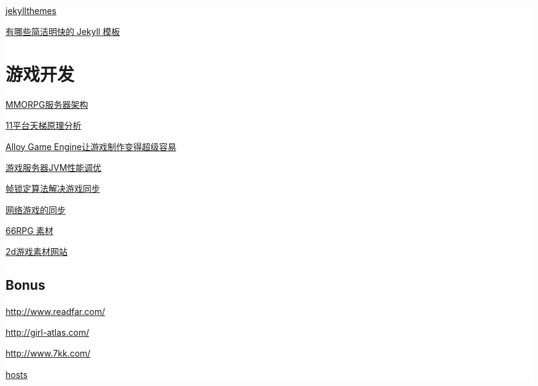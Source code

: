 [jekyllthemes](http://jekyllthemes.io/)

[有哪些简洁明快的 Jekyll 模板](http://www.zhihu.com/question/20223939)

<h1 id="游戏开发">游戏开发</h1>

[MMORPG服务器架构](http://www.blogjava.net/landon/archive/2012/07/14/383092.html)

[11平台天梯原理分析](http://www.cnblogs.com/DebugLZQ/archive/2012/05/06/2486138.html)

[Alloy Game Engine让游戏制作变得超级容易](https://github.com/AlloyTeam/AlloyGameEngine)

[游戏服务器JVM性能调优](http://janeky.iteye.com/blog/1900538)

[帧锁定算法解决游戏同步](http://www.joynb.net/blog/archives/131)

[网络游戏的同步](http://wenku.baidu.com/view/26f7d1ec172ded630b1cb63d.html)

[66RPG 素材](http://6rweb.sinaapp.com/res.php)

[2d游戏素材网站](http://www.spriters-resource.com/)

## Bonus

http://www.readfar.com/

http://girl-atlas.com/

http://www.7kk.com/

[hosts](http://laod.cn/hosts)
